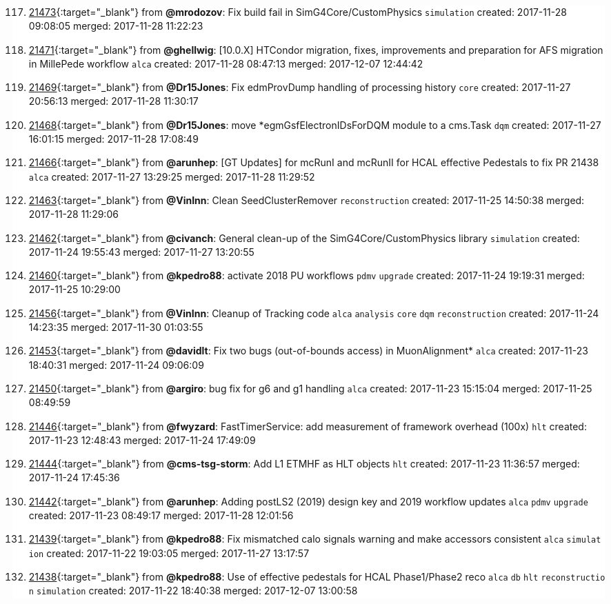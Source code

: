 117. [21473](http://github.com/cms-sw/cmssw/pull/21473){:target="_blank"}  from **@mrodozov**: Fix build fail in SimG4Core/CustomPhysics `simulation`  created: 2017-11-28 09:08:05 merged: 2017-11-28 11:22:23

118. [21471](http://github.com/cms-sw/cmssw/pull/21471){:target="_blank"}  from **@ghellwig**: [10.0.X] HTCondor migration, fixes, improvements and preparation for AFS migration in MillePede workflow `alca`  created: 2017-11-28 08:47:13 merged: 2017-12-07 12:44:42

119. [21469](http://github.com/cms-sw/cmssw/pull/21469){:target="_blank"}  from **@Dr15Jones**: Fix edmProvDump handling of processing history `core`  created: 2017-11-27 20:56:13 merged: 2017-11-28 11:30:17

120. [21468](http://github.com/cms-sw/cmssw/pull/21468){:target="_blank"}  from **@Dr15Jones**: move *egmGsfElectronIDsForDQM module to a cms.Task `dqm`  created: 2017-11-27 16:01:15 merged: 2017-11-28 17:08:49

121. [21466](http://github.com/cms-sw/cmssw/pull/21466){:target="_blank"}  from **@arunhep**: [GT Updates] for mcRunI and mcRunII for HCAL effective Pedestals to fix PR 21438 `alca`  created: 2017-11-27 13:29:25 merged: 2017-11-28 11:29:52

122. [21463](http://github.com/cms-sw/cmssw/pull/21463){:target="_blank"}  from **@VinInn**: Clean SeedClusterRemover `reconstruction`  created: 2017-11-25 14:50:38 merged: 2017-11-28 11:29:06

123. [21462](http://github.com/cms-sw/cmssw/pull/21462){:target="_blank"}  from **@civanch**: General clean-up of the SimG4Core/CustomPhysics library `simulation`  created: 2017-11-24 19:55:43 merged: 2017-11-27 13:20:55

124. [21460](http://github.com/cms-sw/cmssw/pull/21460){:target="_blank"}  from **@kpedro88**: activate 2018 PU workflows `pdmv`  `upgrade`  created: 2017-11-24 19:19:31 merged: 2017-11-25 10:29:00

125. [21456](http://github.com/cms-sw/cmssw/pull/21456){:target="_blank"}  from **@VinInn**: Cleanup of Tracking code `alca`  `analysis`  `core`  `dqm`  `reconstruction`  created: 2017-11-24 14:23:35 merged: 2017-11-30 01:03:55

126. [21453](http://github.com/cms-sw/cmssw/pull/21453){:target="_blank"}  from **@davidlt**: Fix two bugs (out-of-bounds access) in MuonAlignment* `alca`  created: 2017-11-23 18:40:31 merged: 2017-11-24 09:06:09

127. [21450](http://github.com/cms-sw/cmssw/pull/21450){:target="_blank"}  from **@argiro**: bug fix for g6 and g1 handling `alca`  created: 2017-11-23 15:15:04 merged: 2017-11-25 08:49:59

128. [21446](http://github.com/cms-sw/cmssw/pull/21446){:target="_blank"}  from **@fwyzard**: FastTimerService: add measurement of framework overhead (100x) `hlt`  created: 2017-11-23 12:48:43 merged: 2017-11-24 17:49:09

129. [21444](http://github.com/cms-sw/cmssw/pull/21444){:target="_blank"}  from **@cms-tsg-storm**: Add L1 ETMHF as HLT objects `hlt`  created: 2017-11-23 11:36:57 merged: 2017-11-24 17:45:36

130. [21442](http://github.com/cms-sw/cmssw/pull/21442){:target="_blank"}  from **@arunhep**: Adding postLS2 (2019) design key and 2019 workflow updates `alca`  `pdmv`  `upgrade`  created: 2017-11-23 08:49:17 merged: 2017-11-28 12:01:56

131. [21439](http://github.com/cms-sw/cmssw/pull/21439){:target="_blank"}  from **@kpedro88**: Fix mismatched calo signals warning and make accessors consistent `alca`  `simulation`  created: 2017-11-22 19:03:05 merged: 2017-11-27 13:17:57

132. [21438](http://github.com/cms-sw/cmssw/pull/21438){:target="_blank"}  from **@kpedro88**: Use of effective pedestals for HCAL Phase1/Phase2 reco `alca`  `db`  `hlt`  `reconstruction`  `simulation`  created: 2017-11-22 18:40:38 merged: 2017-12-07 13:00:58
